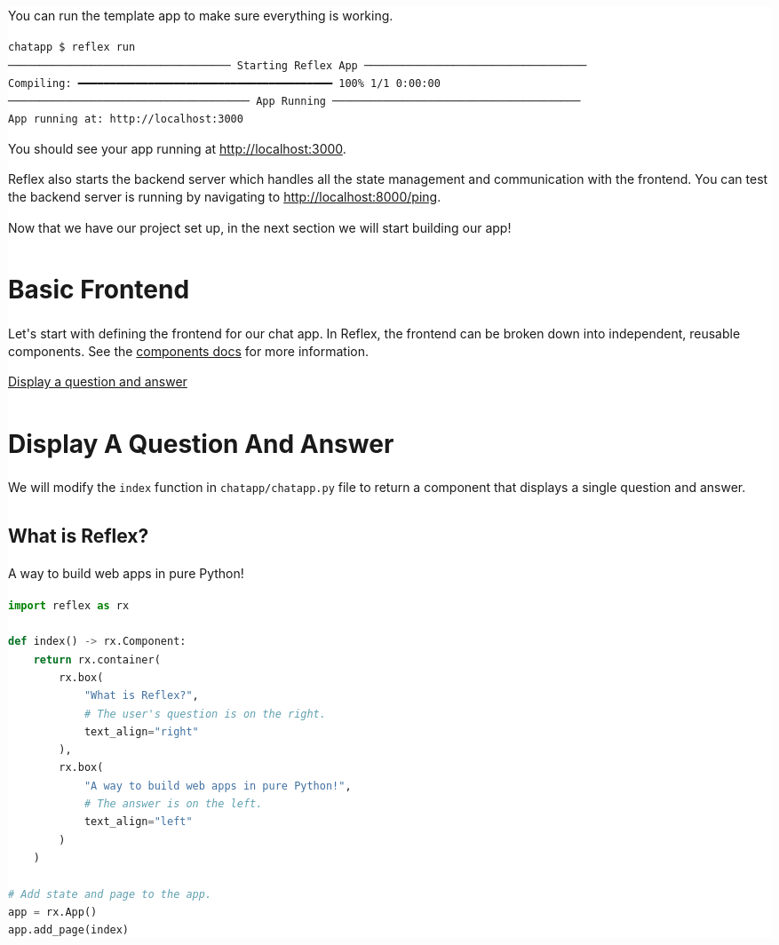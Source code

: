 You can run the template app to make sure everything is working.

```sh
chatapp $ reflex run
─────────────────────────────────── Starting Reflex App ───────────────────────────────────
Compiling: ━━━━━━━━━━━━━━━━━━━━━━━━━━━━━━━━━━━━━━━━ 100% 1/1 0:00:00
────────────────────────────────────── App Running ───────────────────────────────────────
App running at: http://localhost:3000
```

You should see your app running at [http://localhost:3000](http://localhost:3000).

Reflex also starts the backend server which handles all the state management and communication with the frontend. You can test the backend server is running by navigating to [http://localhost:8000/ping](http://localhost:8000/ping).

Now that we have our project set up, in the next section we will start building our app!

# Basic Frontend

Let's start with defining the frontend for our chat app. In Reflex, the frontend can be broken down into independent, reusable components. See the [components docs](/docs/components/props/) for more information.

[Display a question and answer](https://reflex.dev/docs/getting-started/chatapp-tutorial/#display-a-question-and-answer)

# Display A Question And Answer

We will modify the `index` function in `chatapp/chatapp.py` file to return a component that displays a single question and answer.

## What is Reflex?
A way to build web apps in pure Python!

```python
import reflex as rx

def index() -> rx.Component:
    return rx.container(
        rx.box(
            "What is Reflex?",
            # The user's question is on the right.
            text_align="right"
        ),
        rx.box(
            "A way to build web apps in pure Python!",
            # The answer is on the left.
            text_align="left"
        )
    )

# Add state and page to the app.
app = rx.App()
app.add_page(index)
```
